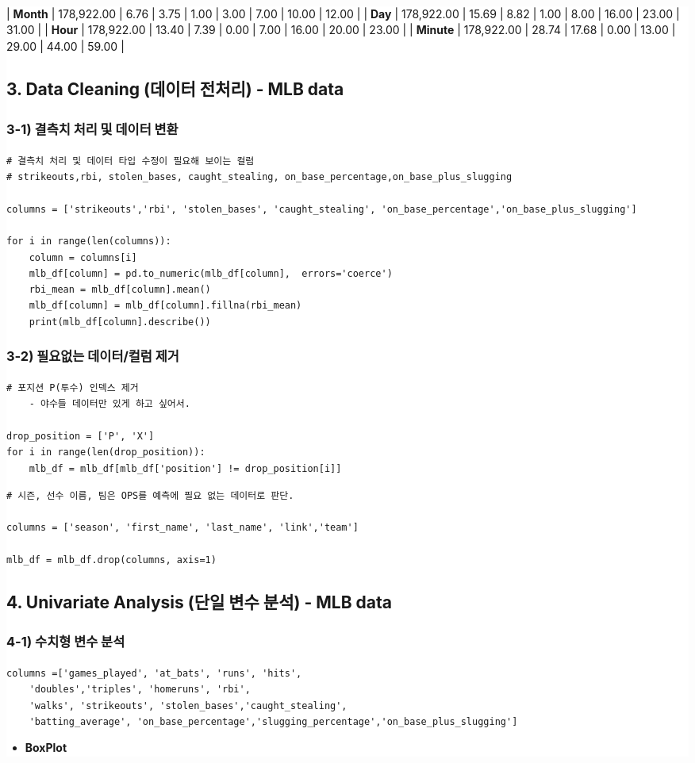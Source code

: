 | **Month**                 | 178,922.00  | 6.76       | 3.75       | 1.00   | 3.00   | 7.00    | 10.00   | 12.00        |
| **Day**                   | 178,922.00  | 15.69      | 8.82       | 1.00   | 8.00   | 16.00   | 23.00   | 31.00        |
| **Hour**                  | 178,922.00  | 13.40      | 7.39       | 0.00   | 7.00   | 16.00   | 20.00   | 23.00        |
| **Minute**                | 178,922.00  | 28.74      | 17.68      | 0.00   | 13.00  | 29.00   | 44.00   | 59.00        |

  </div>
</div>

## 3. Data Cleaning (데이터 전처리) - MLB data

### 3-1) 결측치 처리 및 데이터 변환
```
# 결측치 처리 및 데이터 타입 수정이 필요해 보이는 컬럼
# strikeouts,rbi, stolen_bases, caught_stealing, on_base_percentage,on_base_plus_slugging

columns = ['strikeouts','rbi', 'stolen_bases', 'caught_stealing', 'on_base_percentage','on_base_plus_slugging']

for i in range(len(columns)):
    column = columns[i]
    mlb_df[column] = pd.to_numeric(mlb_df[column],  errors='coerce')
    rbi_mean = mlb_df[column].mean()
    mlb_df[column] = mlb_df[column].fillna(rbi_mean)
    print(mlb_df[column].describe())
```


### 3-2) 필요없는 데이터/컬럼 제거
```
# 포지션 P(투수) 인덱스 제거 
    - 야수들 데이터만 있게 하고 싶어서.
    
drop_position = ['P', 'X']
for i in range(len(drop_position)):
    mlb_df = mlb_df[mlb_df['position'] != drop_position[i]]
```
```
# 시즌, 선수 이름, 팀은 OPS를 예측에 필요 없는 데이터로 판단. 

columns = ['season', 'first_name', 'last_name', 'link','team']

mlb_df = mlb_df.drop(columns, axis=1)
```

## 4. Univariate Analysis (단일 변수 분석) - MLB data
### 4-1) 수치형 변수 분석
```
columns =['games_played', 'at_bats', 'runs', 'hits', 
    'doubles','triples', 'homeruns', 'rbi', 
    'walks', 'strikeouts', 'stolen_bases','caught_stealing', 
    'batting_average', 'on_base_percentage','slugging_percentage','on_base_plus_slugging']
```
- **BoxPlot**